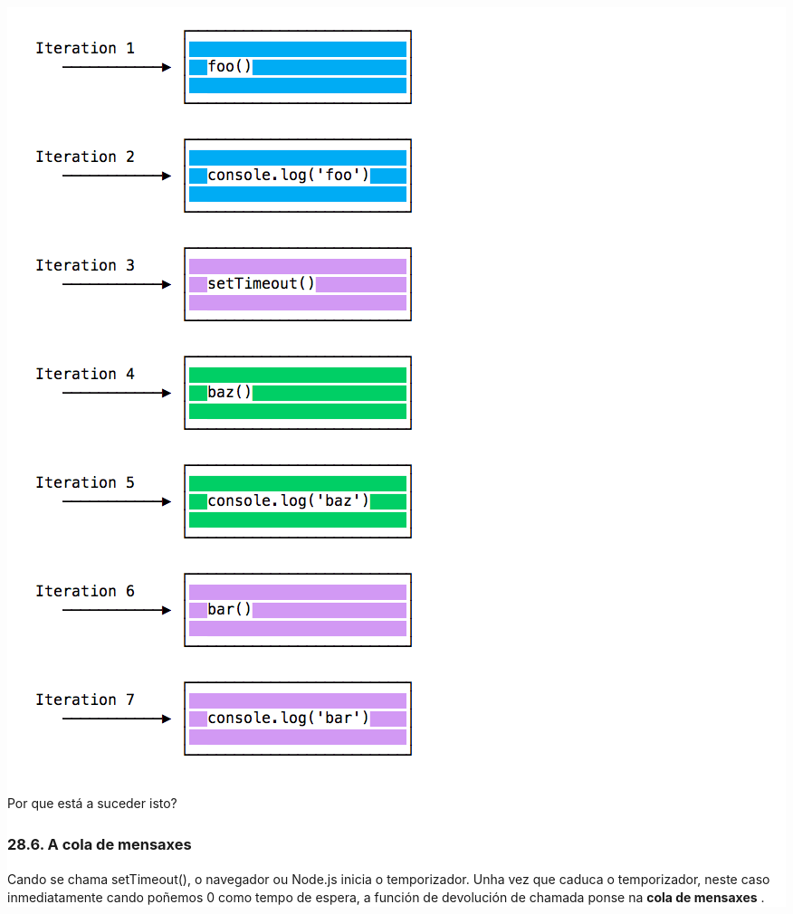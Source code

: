 ![Segundo exemplo de orde de execución](./assets/execution-order-second-example.png)

Por que está a suceder isto?

### 28.6. A cola de mensaxes

Cando se chama setTimeout(), o navegador ou Node.js inicia o temporizador. Unha vez que caduca o temporizador, neste caso inmediatamente cando poñemos 0 como tempo de espera, a función de devolución de chamada ponse na **cola de mensaxes** .
